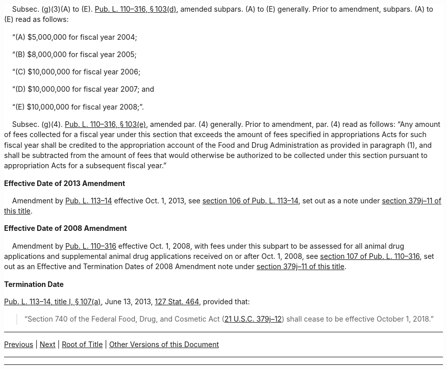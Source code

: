     Subsec. (g)(3)(A) to (E). [Pub. L. 110–316, § 103(d)][/us/pl/110/316/s103/d], amended subpars. (A) to (E) generally. Prior to amendment, subpars. (A) to (E) read as follows:

    “(A) $5,000,000 for fiscal year 2004;

    “(B) $8,000,000 for fiscal year 2005;

    “(C) $10,000,000 for fiscal year 2006;

    “(D) $10,000,000 for fiscal year 2007; and

    “(E) $10,000,000 for fiscal year 2008;”.

    Subsec. (g)(4). [Pub. L. 110–316, § 103(e)][/us/pl/110/316/s103/e], amended par. (4) generally. Prior to amendment, par. (4) read as follows: “Any amount of fees collected for a fiscal year under this section that exceeds the amount of fees specified in appropriations Acts for such fiscal year shall be credited to the appropriation account of the Food and Drug Administration as provided in paragraph (1), and shall be subtracted from the amount of fees that would otherwise be authorized to be collected under this section pursuant to appropriation Acts for a subsequent fiscal year.”

 __Effective Date of 2013 Amendment__ 

    Amendment by [Pub. L. 113–14][/us/pl/113/14] effective Oct. 1, 2013, see [section 106 of Pub. L. 113–14][/us/pl/113/14/s106], set out as a note under [section 379j–11 of this title][/us/usc/t21/s379j–11].

 __Effective Date of 2008 Amendment__ 

    Amendment by [Pub. L. 110–316][/us/pl/110/316] effective Oct. 1, 2008, with fees under this subpart to be assessed for all animal drug applications and supplemental animal drug applications received on or after Oct. 1, 2008, see [section 107 of Pub. L. 110–316][/us/pl/110/316/s107], set out as an Effective and Termination Dates of 2008 Amendment note under [section 379j–11 of this title][/us/usc/t21/s379j–11].

 __Termination Date__ 

[Pub. L. 113–14, title I, § 107(a)][/us/pl/113/14/s107/a], June 13, 2013, [127 Stat. 464][/us/stat/127/464], provided that: 

> “Section 740 of the Federal Food, Drug, and Cosmetic Act ([21 U.S.C. 379j–12][/us/usc/t21/s379j–12]) shall cease to be effective October 1, 2018.”

----------

[Previous](./../../../../../../..//us/usc/t21/ch9/schVII/ptC/spt4/m__us_usc_t21_s379j–11.md) | [Next](./../../../../../../..//us/usc/t21/ch9/schVII/ptC/spt4/m__us_usc_t21_s379j–13.md) | [Root of Title](./../../../../../../../) | [Other Versions of this Document](https://publicdocs.github.io/go/links?ns=uslm&ref=%2Fus%2Fusc%2Ft21%2Fs379j%E2%80%9312)

----------
----------

[/us/usc/t21/s360b/d/4]: https://publicdocs.github.io/go/links?ns=uslm&ref=%2Fus%2Fusc%2Ft21%2Fs360b%2Fd%2F4
[/us/usc/t21/s360b/d/4]: https://publicdocs.github.io/go/links?ns=uslm&ref=%2Fus%2Fusc%2Ft21%2Fs360b%2Fd%2F4
[/us/usc/t21/s360]: https://publicdocs.github.io/go/links?ns=uslm&ref=%2Fus%2Fusc%2Ft21%2Fs360
[/us/usc/t21/s360]: https://publicdocs.github.io/go/links?ns=uslm&ref=%2Fus%2Fusc%2Ft21%2Fs360
[/us/usc/t21/s360]: https://publicdocs.github.io/go/links?ns=uslm&ref=%2Fus%2Fusc%2Ft21%2Fs360
[/us/usc/t21/s360]: https://publicdocs.github.io/go/links?ns=uslm&ref=%2Fus%2Fusc%2Ft21%2Fs360
[/us/usc/t21/s379g/3]: https://publicdocs.github.io/go/links?ns=uslm&ref=%2Fus%2Fusc%2Ft21%2Fs379g%2F3
[/us/usc/t21/s379h/a/2]: https://publicdocs.github.io/go/links?ns=uslm&ref=%2Fus%2Fusc%2Ft21%2Fs379h%2Fa%2F2
[/us/usc/t21/s379j–11/5/B]: https://publicdocs.github.io/go/links?ns=uslm&ref=%2Fus%2Fusc%2Ft21%2Fs379j%E2%80%9311%2F5%2FB
[/us/act/1938-06-25/ch675/s740]: https://publicdocs.github.io/go/links?ns=uslm&ref=%2Fus%2Fact%2F1938-06-25%2Fch675%2Fs740
[/us/pl/108/130/s3]: https://publicdocs.github.io/go/links?ns=uslm&ref=%2Fus%2Fpl%2F108%2F130%2Fs3
[/us/stat/117/1363]: https://publicdocs.github.io/go/links?ns=uslm&ref=%2Fus%2Fstat%2F117%2F1363
[/us/pl/110/316/s103]: https://publicdocs.github.io/go/links?ns=uslm&ref=%2Fus%2Fpl%2F110%2F316%2Fs103
[/us/stat/122/3510]: https://publicdocs.github.io/go/links?ns=uslm&ref=%2Fus%2Fstat%2F122%2F3510
[/us/pl/113/14/s103]: https://publicdocs.github.io/go/links?ns=uslm&ref=%2Fus%2Fpl%2F113%2F14%2Fs103
[/us/stat/127/454]: https://publicdocs.github.io/go/links?ns=uslm&ref=%2Fus%2Fstat%2F127%2F454
[/us/pl/113/14/s107/a]: https://publicdocs.github.io/go/links?ns=uslm&ref=%2Fus%2Fpl%2F113%2F14%2Fs107%2Fa
[/us/pl/113/14]: https://publicdocs.github.io/go/links?ns=uslm&ref=%2Fus%2Fpl%2F113%2F14
[/us/pl/110/316/s103/a/1]: https://publicdocs.github.io/go/links?ns=uslm&ref=%2Fus%2Fpl%2F110%2F316%2Fs103%2Fa%2F1
[/us/usc/t21/s360b/d/4]: https://publicdocs.github.io/go/links?ns=uslm&ref=%2Fus%2Fusc%2Ft21%2Fs360b%2Fd%2F4
[/us/pl/110/316/s103/a/2]: https://publicdocs.github.io/go/links?ns=uslm&ref=%2Fus%2Fpl%2F110%2F316%2Fs103%2Fa%2F2
[/us/pl/110/316/s103/b/1]: https://publicdocs.github.io/go/links?ns=uslm&ref=%2Fus%2Fpl%2F110%2F316%2Fs103%2Fb%2F1
[/us/pl/110/316/s103/b/2]: https://publicdocs.github.io/go/links?ns=uslm&ref=%2Fus%2Fpl%2F110%2F316%2Fs103%2Fb%2F2
[/us/pl/110/316/s103/b/3]: https://publicdocs.github.io/go/links?ns=uslm&ref=%2Fus%2Fpl%2F110%2F316%2Fs103%2Fb%2F3
[/us/pl/110/316/s103/b/4]: https://publicdocs.github.io/go/links?ns=uslm&ref=%2Fus%2Fpl%2F110%2F316%2Fs103%2Fb%2F4
[/us/pl/110/316/s103/c/1]: https://publicdocs.github.io/go/links?ns=uslm&ref=%2Fus%2Fpl%2F110%2F316%2Fs103%2Fc%2F1
[/us/pl/110/316/s103/c/2]: https://publicdocs.github.io/go/links?ns=uslm&ref=%2Fus%2Fpl%2F110%2F316%2Fs103%2Fc%2F2
[/us/pl/110/316/s103/c/2]: https://publicdocs.github.io/go/links?ns=uslm&ref=%2Fus%2Fpl%2F110%2F316%2Fs103%2Fc%2F2
[/us/pl/110/316/s103/d]: https://publicdocs.github.io/go/links?ns=uslm&ref=%2Fus%2Fpl%2F110%2F316%2Fs103%2Fd
[/us/pl/110/316/s103/e]: https://publicdocs.github.io/go/links?ns=uslm&ref=%2Fus%2Fpl%2F110%2F316%2Fs103%2Fe
[/us/pl/113/14]: https://publicdocs.github.io/go/links?ns=uslm&ref=%2Fus%2Fpl%2F113%2F14
[/us/pl/113/14/s106]: https://publicdocs.github.io/go/links?ns=uslm&ref=%2Fus%2Fpl%2F113%2F14%2Fs106
[/us/usc/t21/s379j–11]: https://publicdocs.github.io/go/links?ns=uslm&ref=%2Fus%2Fusc%2Ft21%2Fs379j%E2%80%9311
[/us/pl/110/316]: https://publicdocs.github.io/go/links?ns=uslm&ref=%2Fus%2Fpl%2F110%2F316

[/us/pl/110/316/s107]: https://publicdocs.github.io/go/links?ns=uslm&ref=%2Fus%2Fpl%2F110%2F316%2Fs107
[/us/stat/127/464]: https://publicdocs.github.io/go/links?ns=uslm&ref=%2Fus%2Fstat%2F127%2F464
[/us/usc/t21/s379j–12]: https://publicdocs.github.io/go/links?ns=uslm&ref=%2Fus%2Fusc%2Ft21%2Fs379j%E2%80%9312